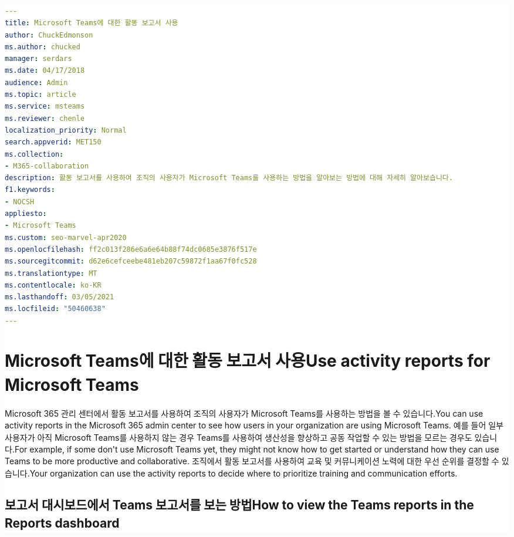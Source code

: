 ```yaml
---
title: Microsoft Teams에 대한 활동 보고서 사용
author: ChuckEdmonson
ms.author: chucked
manager: serdars
ms.date: 04/17/2018
audience: Admin
ms.topic: article
ms.service: msteams
ms.reviewer: chenle
localization_priority: Normal
search.appverid: MET150
ms.collection:
- M365-collaboration
description: 활동 보고서를 사용하여 조직의 사용자가 Microsoft Teams를 사용하는 방법을 알아보는 방법에 대해 자세히 알아보습니다.
f1.keywords:
- NOCSH
appliesto:
- Microsoft Teams
ms.custom: seo-marvel-apr2020
ms.openlocfilehash: ff2c013f286e6a6e64b88f74dc0685e3876f517e
ms.sourcegitcommit: d62e6cefceebe481eb207c59872f1aa67f0fc528
ms.translationtype: MT
ms.contentlocale: ko-KR
ms.lasthandoff: 03/05/2021
ms.locfileid: "50460638"
---
```

<a name="use-activity-reports-for-microsoft-teams"></a><span data-ttu-id="71b6d-103">Microsoft Teams에 대한 활동 보고서 사용</span><span class="sxs-lookup"><span data-stu-id="71b6d-103">Use activity reports for Microsoft Teams</span></span> 
========================================

<span data-ttu-id="71b6d-104">Microsoft 365 관리 센터에서 활동 보고서를 사용하여 조직의 사용자가 Microsoft Teams를 사용하는 방법을 볼 수 있습니다.</span><span class="sxs-lookup"><span data-stu-id="71b6d-104">You can use activity reports in the Microsoft 365 admin center to see how users in your organization are using Microsoft Teams.</span></span> <span data-ttu-id="71b6d-105">예를 들어 일부 사용자가 아직 Microsoft Teams를 사용하지 않는 경우 Teams를 사용하여 생산성을 향상하고 공동 작업할 수 있는 방법을 모르는 경우도 있습니다.</span><span class="sxs-lookup"><span data-stu-id="71b6d-105">For example, if some don't use Microsoft Teams yet, they might not know how to get started or understand how they can use Teams to be more productive and collaborative.</span></span> <span data-ttu-id="71b6d-106">조직에서 활동 보고서를 사용하여 교육 및 커뮤니케이션 노력에 대한 우선 순위를 결정할 수 있습니다.</span><span class="sxs-lookup"><span data-stu-id="71b6d-106">Your organization can use the activity reports to decide where to prioritize training and communication efforts.</span></span>

## <a name="how-to-view-the-teams-reports-in-the-reports-dashboard"></a><span data-ttu-id="71b6d-107">보고서 대시보드에서 Teams 보고서를 보는 방법</span><span class="sxs-lookup"><span data-stu-id="71b6d-107">How to view the Teams reports in the Reports dashboard</span></span>
